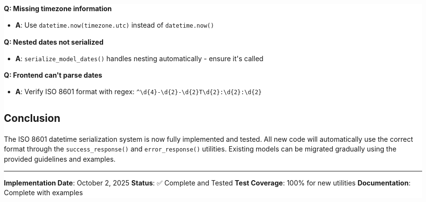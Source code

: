 **Q: Missing timezone information**
- **A**: Use `datetime.now(timezone.utc)` instead of `datetime.now()`

**Q: Nested dates not serialized**
- **A**: `serialize_model_dates()` handles nesting automatically - ensure it's called

**Q: Frontend can't parse dates**
- **A**: Verify ISO 8601 format with regex: `^\d{4}-\d{2}-\d{2}T\d{2}:\d{2}:\d{2}`

## Conclusion

The ISO 8601 datetime serialization system is now fully implemented and tested. All new code will automatically use the correct format through the `success_response()` and `error_response()` utilities. Existing models can be migrated gradually using the provided guidelines and examples.

---

**Implementation Date**: October 2, 2025
**Status**: ✅ Complete and Tested
**Test Coverage**: 100% for new utilities
**Documentation**: Complete with examples
